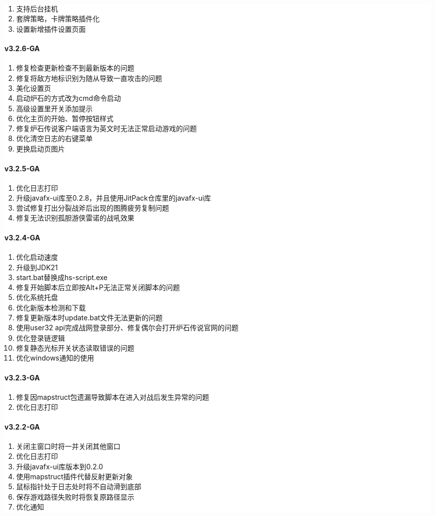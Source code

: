 1. 支持后台挂机
2. 套牌策略，卡牌策略插件化
3. 设置新增插件设置页面



#### v3.2.6-GA

1. 修复检查更新检查不到最新版本的问题
2. 修复将敌方地标识别为随从导致一直攻击的问题
3. 美化设置页
4. 启动炉石的方式改为cmd命令启动
5. 高级设置里开关添加提示
6. 优化主页的开始、暂停按钮样式
7. 修复炉石传说客户端语言为英文时无法正常启动游戏的问题
8. 优化清空日志的右键菜单
9. 更换启动页图片



#### v3.2.5-GA

1. 优化日志打印
2. 升级javafx-ui库至0.2.8，并且使用JitPack仓库里的javafx-ui库
3. 尝试修复打出分裂战斧后出现的图腾疲劳复制问题
4. 修复无法识别孤胆游侠雷诺的战吼效果



#### v3.2.4-GA

1. 优化启动速度
2. 升级到JDK21
3. start.bat替换成hs-script.exe
4. 修复开始脚本后立即按Alt+P无法正常关闭脚本的问题
5. 优化系统托盘
6. 优化新版本检测和下载
7. 修复更新版本时update.bat文件无法更新的问题
8. 使用user32 api完成战网登录部分、修复偶尔会打开炉石传说官网的问题
9. 优化登录链逻辑
10. 修复静态光标开关状态读取错误的问题
11. 优化windows通知的使用



#### v3.2.3-GA

1. 修复因mapstruct包遗漏导致脚本在进入对战后发生异常的问题
2. 优化日志打印



#### v3.2.2-GA

1. 关闭主窗口时将一并关闭其他窗口
2. 优化日志打印
3. 升级javafx-ui库版本到0.2.0
4. 使用mapstruct插件代替反射更新对象
5. 鼠标指针处于日志处时将不自动滑到底部
6. 保存游戏路径失败时将恢复原路径显示
7. 优化通知
